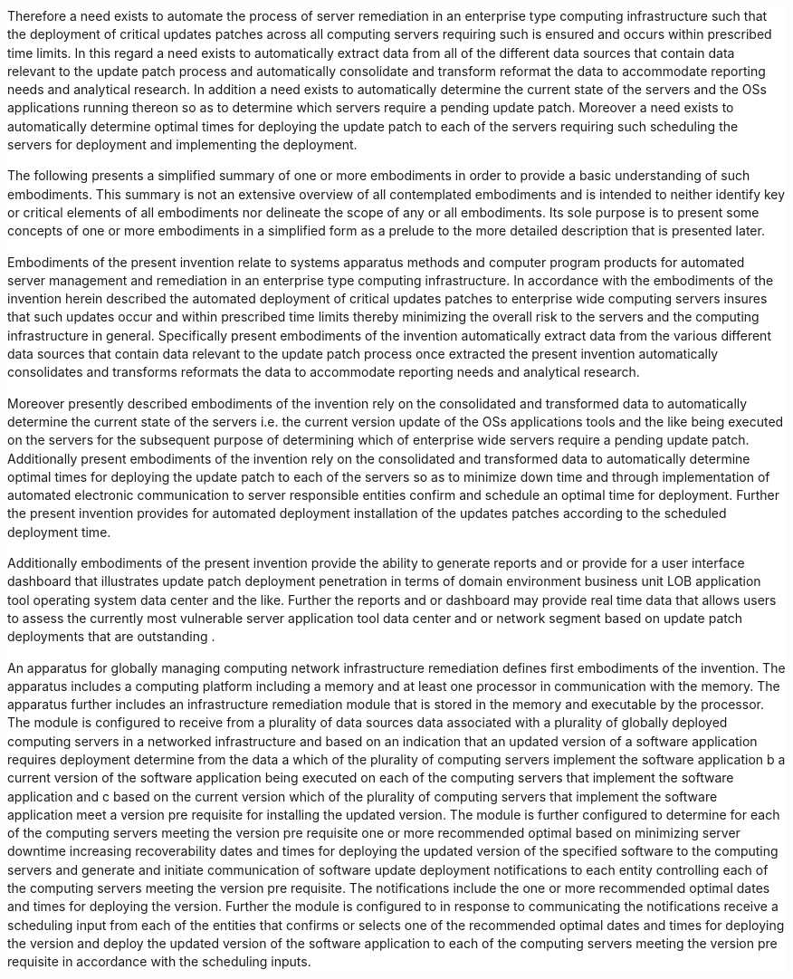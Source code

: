 Therefore a need exists to automate the process of server remediation in an enterprise type computing infrastructure such that the deployment of critical updates patches across all computing servers requiring such is ensured and occurs within prescribed time limits. In this regard a need exists to automatically extract data from all of the different data sources that contain data relevant to the update patch process and automatically consolidate and transform reformat the data to accommodate reporting needs and analytical research. In addition a need exists to automatically determine the current state of the servers and the OSs applications running thereon so as to determine which servers require a pending update patch. Moreover a need exists to automatically determine optimal times for deploying the update patch to each of the servers requiring such scheduling the servers for deployment and implementing the deployment.

The following presents a simplified summary of one or more embodiments in order to provide a basic understanding of such embodiments. This summary is not an extensive overview of all contemplated embodiments and is intended to neither identify key or critical elements of all embodiments nor delineate the scope of any or all embodiments. Its sole purpose is to present some concepts of one or more embodiments in a simplified form as a prelude to the more detailed description that is presented later.

Embodiments of the present invention relate to systems apparatus methods and computer program products for automated server management and remediation in an enterprise type computing infrastructure. In accordance with the embodiments of the invention herein described the automated deployment of critical updates patches to enterprise wide computing servers insures that such updates occur and within prescribed time limits thereby minimizing the overall risk to the servers and the computing infrastructure in general. Specifically present embodiments of the invention automatically extract data from the various different data sources that contain data relevant to the update patch process once extracted the present invention automatically consolidates and transforms reformats the data to accommodate reporting needs and analytical research.

Moreover presently described embodiments of the invention rely on the consolidated and transformed data to automatically determine the current state of the servers i.e. the current version update of the OSs applications tools and the like being executed on the servers for the subsequent purpose of determining which of enterprise wide servers require a pending update patch. Additionally present embodiments of the invention rely on the consolidated and transformed data to automatically determine optimal times for deploying the update patch to each of the servers so as to minimize down time and through implementation of automated electronic communication to server responsible entities confirm and schedule an optimal time for deployment. Further the present invention provides for automated deployment installation of the updates patches according to the scheduled deployment time.

Additionally embodiments of the present invention provide the ability to generate reports and or provide for a user interface dashboard that illustrates update patch deployment penetration in terms of domain environment business unit LOB application tool operating system data center and the like. Further the reports and or dashboard may provide real time data that allows users to assess the currently most vulnerable server application tool data center and or network segment based on update patch deployments that are outstanding .

An apparatus for globally managing computing network infrastructure remediation defines first embodiments of the invention. The apparatus includes a computing platform including a memory and at least one processor in communication with the memory. The apparatus further includes an infrastructure remediation module that is stored in the memory and executable by the processor. The module is configured to receive from a plurality of data sources data associated with a plurality of globally deployed computing servers in a networked infrastructure and based on an indication that an updated version of a software application requires deployment determine from the data a which of the plurality of computing servers implement the software application b a current version of the software application being executed on each of the computing servers that implement the software application and c based on the current version which of the plurality of computing servers that implement the software application meet a version pre requisite for installing the updated version. The module is further configured to determine for each of the computing servers meeting the version pre requisite one or more recommended optimal based on minimizing server downtime increasing recoverability dates and times for deploying the updated version of the specified software to the computing servers and generate and initiate communication of software update deployment notifications to each entity controlling each of the computing servers meeting the version pre requisite. The notifications include the one or more recommended optimal dates and times for deploying the version. Further the module is configured to in response to communicating the notifications receive a scheduling input from each of the entities that confirms or selects one of the recommended optimal dates and times for deploying the version and deploy the updated version of the software application to each of the computing servers meeting the version pre requisite in accordance with the scheduling inputs.